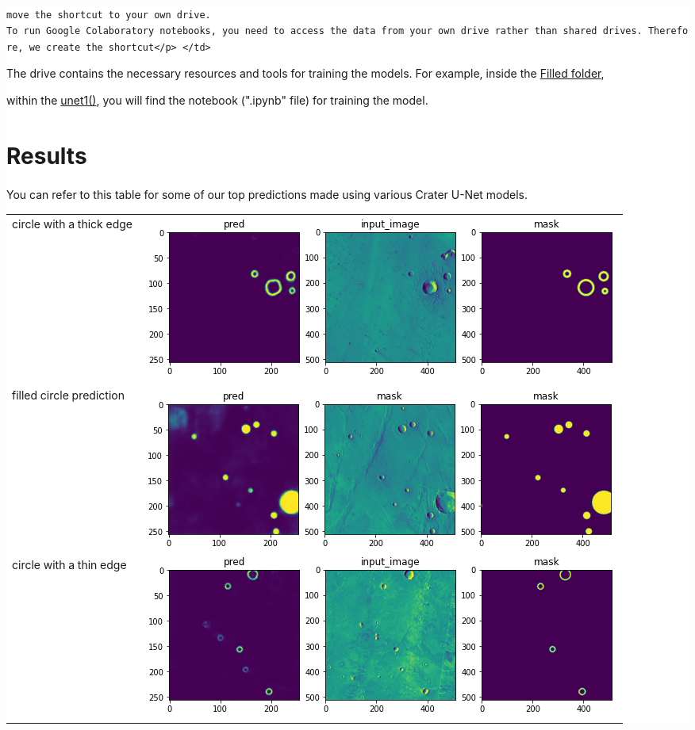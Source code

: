     move the shortcut to your own drive.
    To run Google Colaboratory notebooks, you need to access the data from your own drive rather than shared drives. Therefore, we create the shortcut</p> </td>
  </tr>
</table>

The drive contains the necessary resources and tools for training the models. For example, inside the [Filled folder](https://drive.google.com/drive/folders/1W23o71RVu513O8AT20DxYGukyeAhguD6?usp=sharing), 

within the [unet1()](https://drive.google.com/drive/folders/12WbBJm1f62Z40l8QBV9mZRXNbk68IZcR?usp=sharing), 
you will find the notebook (".ipynb" file) for training the model.

# Results 
You can refer to this table for some of our top predictions made using various  Crater U-Net models.
<table>
  <tr>
    <td valign="top">  circle with a thick edge </td>
    <td valign="top"> <img src="imgs/thick.png" alt="thick",width="40%"></td>
  </tr>
  <tr>
    <td valign="top"> filled circle prediction </td>
    <td valign="top"><img src="imgs/filled_pred.png" alt="filled",width="40%"> </td>
  </tr>
   <tr>
    <td valign="top"> circle with a thin edge </td>
    <td valign="top"><img src="imgs/thin.png" alt="filled",width="40%"> </td>
  </tr>
